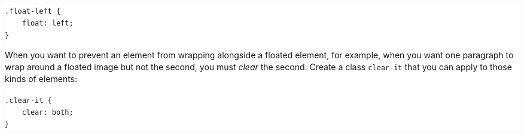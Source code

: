 	.float-left {
		float: left;
	}

When you want to prevent an element from wrapping alongside a floated element, for example, when you want one paragraph to wrap around a floated image but not the second, you must *clear* the second. Create a class `clear-it` that you can apply to those kinds of elements:

	.clear-it {
		clear: both;
	}
